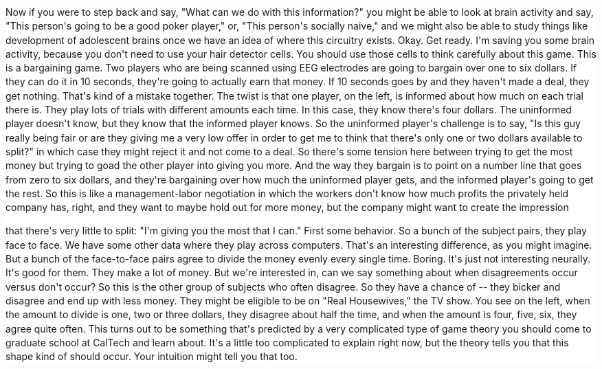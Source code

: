 Now if you were to step back and say, &quot;What can we do with this information?&quot;
you might be able to look at brain activity and say,
&quot;This person&#39;s going to be a good poker player,&quot;
or, &quot;This person&#39;s socially naive,&quot;
and we might also be able to study things
like development of adolescent brains
once we have an idea of where this circuitry exists.
Okay. Get ready.
I&#39;m saving you some brain activity,
because you don&#39;t need to use your hair detector cells.
You should use those cells to think carefully about this game.
This is a bargaining game.
Two players who are being scanned using EEG electrodes
are going to bargain over one to six dollars.
If they can do it in 10 seconds, they&#39;re going to actually earn that money.
If 10 seconds goes by and they haven&#39;t made a deal, they get nothing.
That&#39;s kind of a mistake together.
The twist is that one player, on the left,
is informed about how much on each trial there is.
They play lots of trials with different amounts each time.
In this case, they know there&#39;s four dollars.
The uninformed player doesn&#39;t know,
but they know that the informed player knows.
So the uninformed player&#39;s challenge is to say,
&quot;Is this guy really being fair
or are they giving me a very low offer
in order to get me to think that there&#39;s only one or two dollars available to split?&quot;
in which case they might reject it and not come to a deal.
So there&#39;s some tension here between trying to get the most money
but trying to goad the other player into giving you more.
And the way they bargain is to point on a number line
that goes from zero to six dollars,
and they&#39;re bargaining over how much the uninformed player gets,
and the informed player&#39;s going to get the rest.
So this is like a management-labor negotiation
in which the workers don&#39;t know how much profits
the privately held company has, right,
and they want to maybe hold out for more money,
but the company might want to create the impression

that there&#39;s very little to split: &quot;I&#39;m giving you the most that I can.&quot;
First some behavior. So a bunch of the subject pairs, they play face to face.
We have some other data where they play across computers.
That&#39;s an interesting difference, as you might imagine.
But a bunch of the face-to-face pairs
agree to divide the money evenly every single time.
Boring. It&#39;s just not interesting neurally.
It&#39;s good for them. They make a lot of money.
But we&#39;re interested in, can we say something about
when disagreements occur versus don&#39;t occur?
So this is the other group of subjects who often disagree.
So they have a chance of -- they bicker and disagree
and end up with less money.
They might be eligible to be on &quot;Real Housewives,&quot; the TV show.
You see on the left,
when the amount to divide is one, two or three dollars,
they disagree about half the time,
and when the amount is four, five, six, they agree quite often.
This turns out to be something that&#39;s predicted
by a very complicated type of game theory
you should come to graduate school at CalTech and learn about.
It&#39;s a little too complicated to explain right now,
but the theory tells you that this shape kind of should occur.
Your intuition might tell you that too.